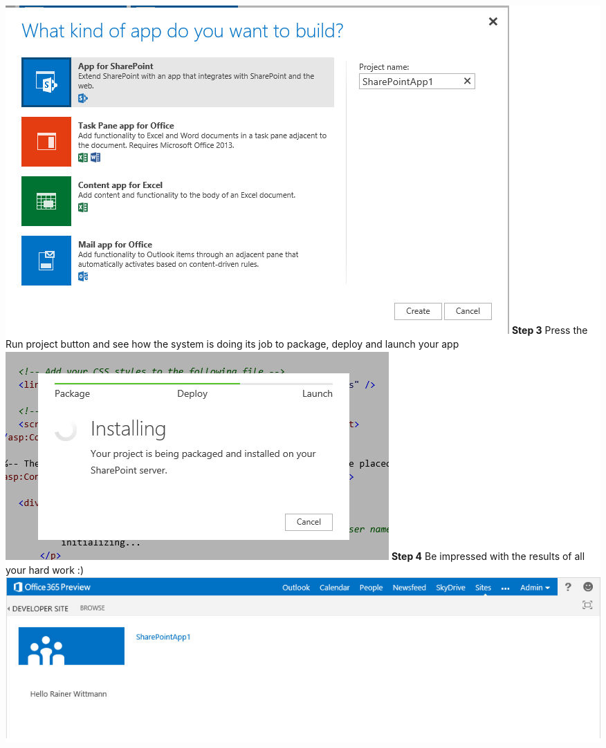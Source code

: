 ![Napa Development](/img/2012-08-24-NapaChooseApp.jpg)
**Step 3** Press the Run project button and see how the system is doing its job to package, deploy and launch your app
![Napa Development](/img/2012-08-24-NapaDistribution.jpg)
**Step 4** Be impressed with the results of all your hard work :)
![Napa Development](/img/2012-08-24-NapaResult.jpg)
